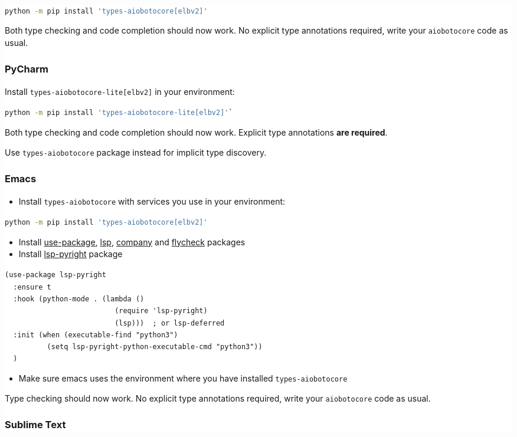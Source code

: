 ```bash
python -m pip install 'types-aiobotocore[elbv2]'
```

Both type checking and code completion should now work. No explicit type
annotations required, write your `aiobotocore` code as usual.

<a id="pycharm"></a>

### PyCharm

Install `types-aiobotocore-lite[elbv2]` in your environment:

```bash
python -m pip install 'types-aiobotocore-lite[elbv2]'`
```

Both type checking and code completion should now work. Explicit type
annotations **are required**.

Use `types-aiobotocore` package instead for implicit type discovery.

<a id="emacs"></a>

### Emacs

- Install `types-aiobotocore` with services you use in your environment:

```bash
python -m pip install 'types-aiobotocore[elbv2]'
```

- Install [use-package](https://github.com/jwiegley/use-package),
  [lsp](https://github.com/emacs-lsp/lsp-mode/),
  [company](https://github.com/company-mode/company-mode) and
  [flycheck](https://github.com/flycheck/flycheck) packages
- Install [lsp-pyright](https://github.com/emacs-lsp/lsp-pyright) package

```elisp
(use-package lsp-pyright
  :ensure t
  :hook (python-mode . (lambda ()
                          (require 'lsp-pyright)
                          (lsp)))  ; or lsp-deferred
  :init (when (executable-find "python3")
          (setq lsp-pyright-python-executable-cmd "python3"))
  )
```

- Make sure emacs uses the environment where you have installed
  `types-aiobotocore`

Type checking should now work. No explicit type annotations required, write
your `aiobotocore` code as usual.

<a id="sublime-text"></a>

### Sublime Text
